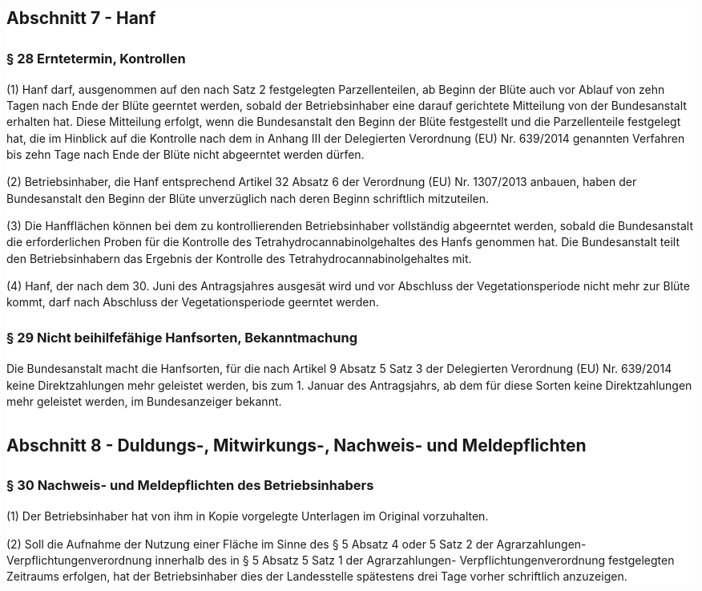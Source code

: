 
## Abschnitt 7 - Hanf


### § 28 Erntetermin, Kontrollen

(1) Hanf darf, ausgenommen auf den nach Satz 2 festgelegten
Parzellenteilen, ab Beginn der Blüte auch vor Ablauf von zehn Tagen
nach Ende der Blüte geerntet werden, sobald der Betriebsinhaber eine
darauf gerichtete Mitteilung von der Bundesanstalt erhalten hat. Diese
Mitteilung erfolgt, wenn die Bundesanstalt den Beginn der Blüte
festgestellt und die Parzellenteile festgelegt hat, die im Hinblick
auf die Kontrolle nach dem in Anhang III der Delegierten Verordnung
(EU) Nr. 639/2014 genannten Verfahren bis zehn Tage nach Ende der
Blüte nicht abgeerntet werden dürfen.

(2) Betriebsinhaber, die Hanf entsprechend Artikel 32 Absatz 6 der
Verordnung (EU) Nr. 1307/2013 anbauen, haben der Bundesanstalt den
Beginn der Blüte unverzüglich nach deren Beginn schriftlich
mitzuteilen.

(3) Die Hanfflächen können bei dem zu kontrollierenden Betriebsinhaber
vollständig abgeerntet werden, sobald die Bundesanstalt die
erforderlichen Proben für die Kontrolle des
Tetrahydrocannabinolgehaltes des Hanfs genommen hat. Die Bundesanstalt
teilt den Betriebsinhabern das Ergebnis der Kontrolle des
Tetrahydrocannabinolgehaltes mit.

(4) Hanf, der nach dem 30. Juni des Antragsjahres ausgesät wird und
vor Abschluss der Vegetationsperiode nicht mehr zur Blüte kommt, darf
nach Abschluss der Vegetationsperiode geerntet werden.


### § 29 Nicht beihilfefähige Hanfsorten, Bekanntmachung

Die Bundesanstalt macht die Hanfsorten, für die nach Artikel 9 Absatz
5 Satz 3 der Delegierten Verordnung (EU) Nr. 639/2014 keine
Direktzahlungen mehr geleistet werden, bis zum 1. Januar des
Antragsjahrs, ab dem für diese Sorten keine Direktzahlungen mehr
geleistet werden, im Bundesanzeiger bekannt.


## Abschnitt 8 - Duldungs-, Mitwirkungs-, Nachweis- und Meldepflichten


### § 30 Nachweis- und Meldepflichten des Betriebsinhabers

(1) Der Betriebsinhaber hat von ihm in Kopie vorgelegte Unterlagen im
Original vorzuhalten.

(2) Soll die Aufnahme der Nutzung einer Fläche im Sinne des § 5 Absatz
4 oder 5 Satz 2 der Agrarzahlungen-Verpflichtungenverordnung innerhalb
des in § 5 Absatz 5 Satz 1 der Agrarzahlungen-
Verpflichtungenverordnung festgelegten Zeitraums erfolgen, hat der
Betriebsinhaber dies der Landesstelle spätestens drei Tage vorher
schriftlich anzuzeigen.
